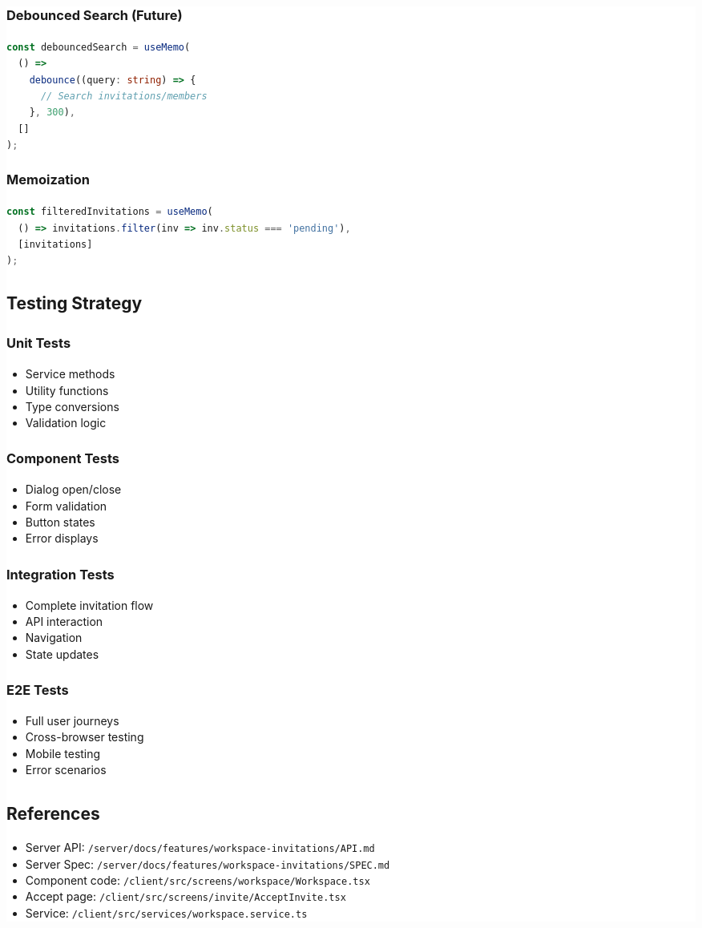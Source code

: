 ### Debounced Search (Future)

```typescript
const debouncedSearch = useMemo(
  () =>
    debounce((query: string) => {
      // Search invitations/members
    }, 300),
  []
);
```

### Memoization

```typescript
const filteredInvitations = useMemo(
  () => invitations.filter(inv => inv.status === 'pending'),
  [invitations]
);
```

## Testing Strategy

### Unit Tests
- Service methods
- Utility functions
- Type conversions
- Validation logic

### Component Tests
- Dialog open/close
- Form validation
- Button states
- Error displays

### Integration Tests
- Complete invitation flow
- API interaction
- Navigation
- State updates

### E2E Tests
- Full user journeys
- Cross-browser testing
- Mobile testing
- Error scenarios

## References

- Server API: `/server/docs/features/workspace-invitations/API.md`
- Server Spec: `/server/docs/features/workspace-invitations/SPEC.md`
- Component code: `/client/src/screens/workspace/Workspace.tsx`
- Accept page: `/client/src/screens/invite/AcceptInvite.tsx`
- Service: `/client/src/services/workspace.service.ts`
